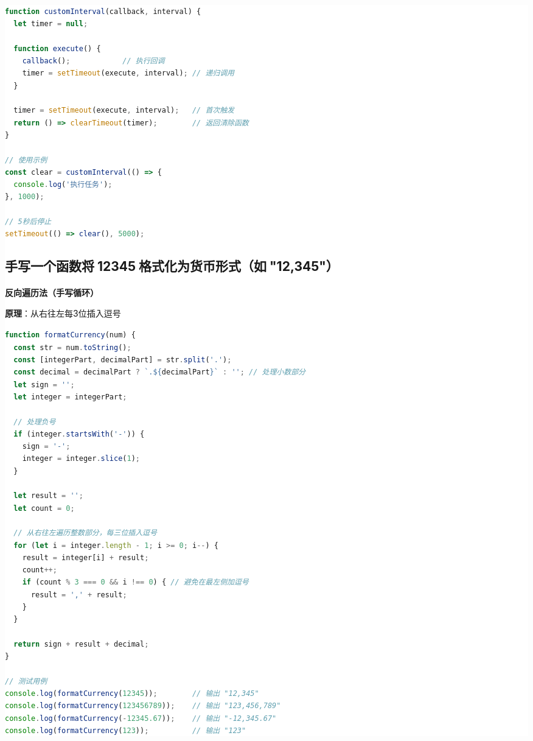 ```javascript
function customInterval(callback, interval) {
  let timer = null;
  
  function execute() {
    callback();            // 执行回调
    timer = setTimeout(execute, interval); // 递归调用
  }
  
  timer = setTimeout(execute, interval);   // 首次触发
  return () => clearTimeout(timer);        // 返回清除函数
}

// 使用示例
const clear = customInterval(() => {
  console.log('执行任务');
}, 1000);

// 5秒后停止
setTimeout(() => clear(), 5000);
```

## 手写一个函数将 12345 格式化为货币形式（如 "12,345"）

**反向遍历法（手写循环）**

**原理**：从右往左每3位插入逗号

```javascript
function formatCurrency(num) {
  const str = num.toString();
  const [integerPart, decimalPart] = str.split('.');
  const decimal = decimalPart ? `.${decimalPart}` : ''; // 处理小数部分
  let sign = '';
  let integer = integerPart;

  // 处理负号
  if (integer.startsWith('-')) {
    sign = '-';
    integer = integer.slice(1);
  }

  let result = '';
  let count = 0;

  // 从右往左遍历整数部分，每三位插入逗号
  for (let i = integer.length - 1; i >= 0; i--) {
    result = integer[i] + result;
    count++;
    if (count % 3 === 0 && i !== 0) { // 避免在最左侧加逗号
      result = ',' + result;
    }
  }

  return sign + result + decimal;
}

// 测试用例
console.log(formatCurrency(12345));        // 输出 "12,345"
console.log(formatCurrency(123456789));    // 输出 "123,456,789"
console.log(formatCurrency(-12345.67));    // 输出 "-12,345.67"
console.log(formatCurrency(123));          // 输出 "123"
```
